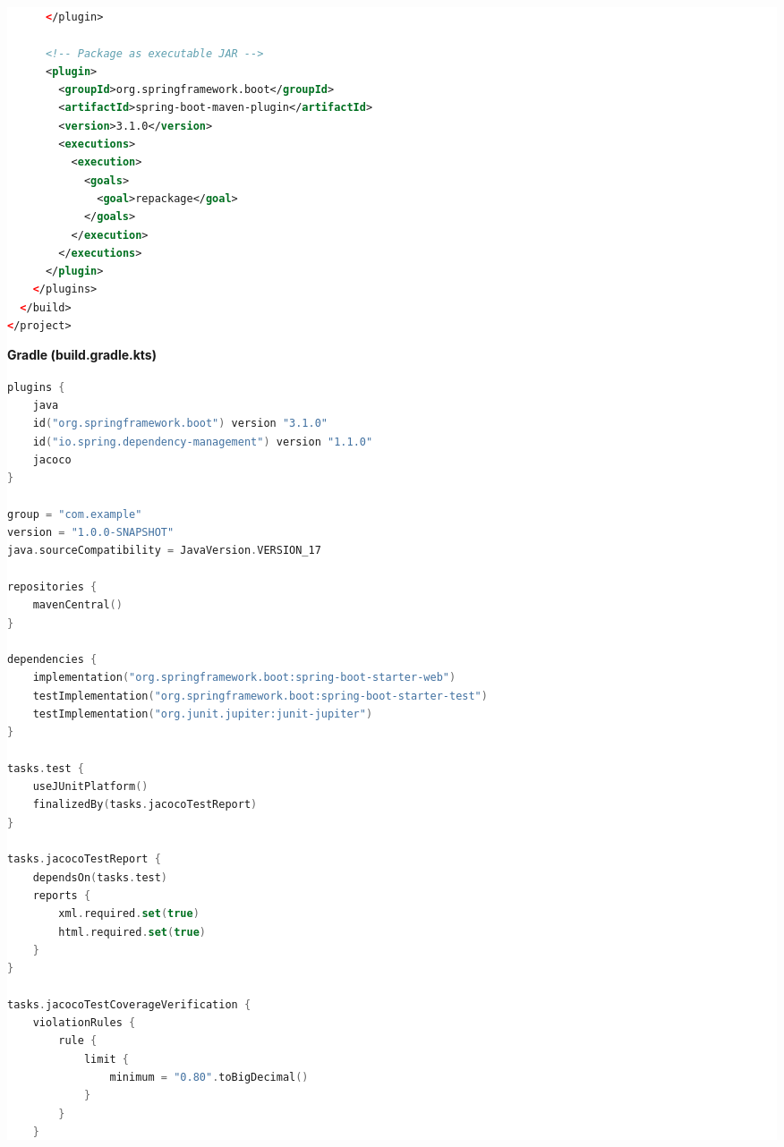 ```xml
      </plugin>

      <!-- Package as executable JAR -->
      <plugin>
        <groupId>org.springframework.boot</groupId>
        <artifactId>spring-boot-maven-plugin</artifactId>
        <version>3.1.0</version>
        <executions>
          <execution>
            <goals>
              <goal>repackage</goal>
            </goals>
          </execution>
        </executions>
      </plugin>
    </plugins>
  </build>
</project>
```

**Gradle (build.gradle.kts)**
```kotlin
plugins {
    java
    id("org.springframework.boot") version "3.1.0"
    id("io.spring.dependency-management") version "1.1.0"
    jacoco
}

group = "com.example"
version = "1.0.0-SNAPSHOT"
java.sourceCompatibility = JavaVersion.VERSION_17

repositories {
    mavenCentral()
}

dependencies {
    implementation("org.springframework.boot:spring-boot-starter-web")
    testImplementation("org.springframework.boot:spring-boot-starter-test")
    testImplementation("org.junit.jupiter:junit-jupiter")
}

tasks.test {
    useJUnitPlatform()
    finalizedBy(tasks.jacocoTestReport)
}

tasks.jacocoTestReport {
    dependsOn(tasks.test)
    reports {
        xml.required.set(true)
        html.required.set(true)
    }
}

tasks.jacocoTestCoverageVerification {
    violationRules {
        rule {
            limit {
                minimum = "0.80".toBigDecimal()
            }
        }
    }
```